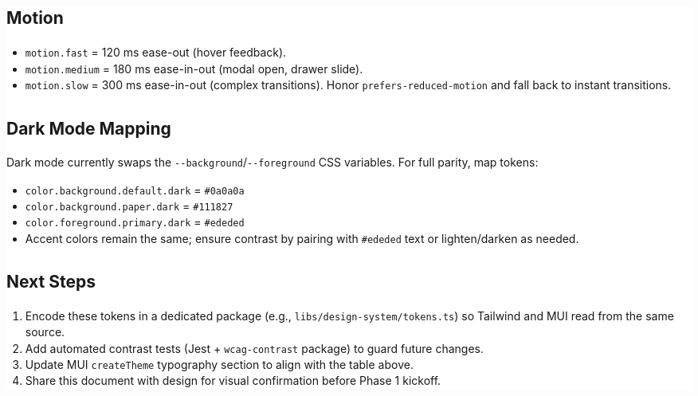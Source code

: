 ## Motion
- `motion.fast` = 120 ms ease-out (hover feedback).
- `motion.medium` = 180 ms ease-in-out (modal open, drawer slide).
- `motion.slow` = 300 ms ease-in-out (complex transitions). Honor `prefers-reduced-motion` and fall back to instant transitions.

## Dark Mode Mapping
Dark mode currently swaps the `--background`/`--foreground` CSS variables. For full parity, map tokens:

- `color.background.default.dark` = `#0a0a0a`
- `color.background.paper.dark` = `#111827`
- `color.foreground.primary.dark` = `#ededed`
- Accent colors remain the same; ensure contrast by pairing with `#ededed` text or lighten/darken as needed.

## Next Steps
1. Encode these tokens in a dedicated package (e.g., `libs/design-system/tokens.ts`) so Tailwind and MUI read from the same source.
2. Add automated contrast tests (Jest + `wcag-contrast` package) to guard future changes.
3. Update MUI `createTheme` typography section to align with the table above.
4. Share this document with design for visual confirmation before Phase 1 kickoff.
